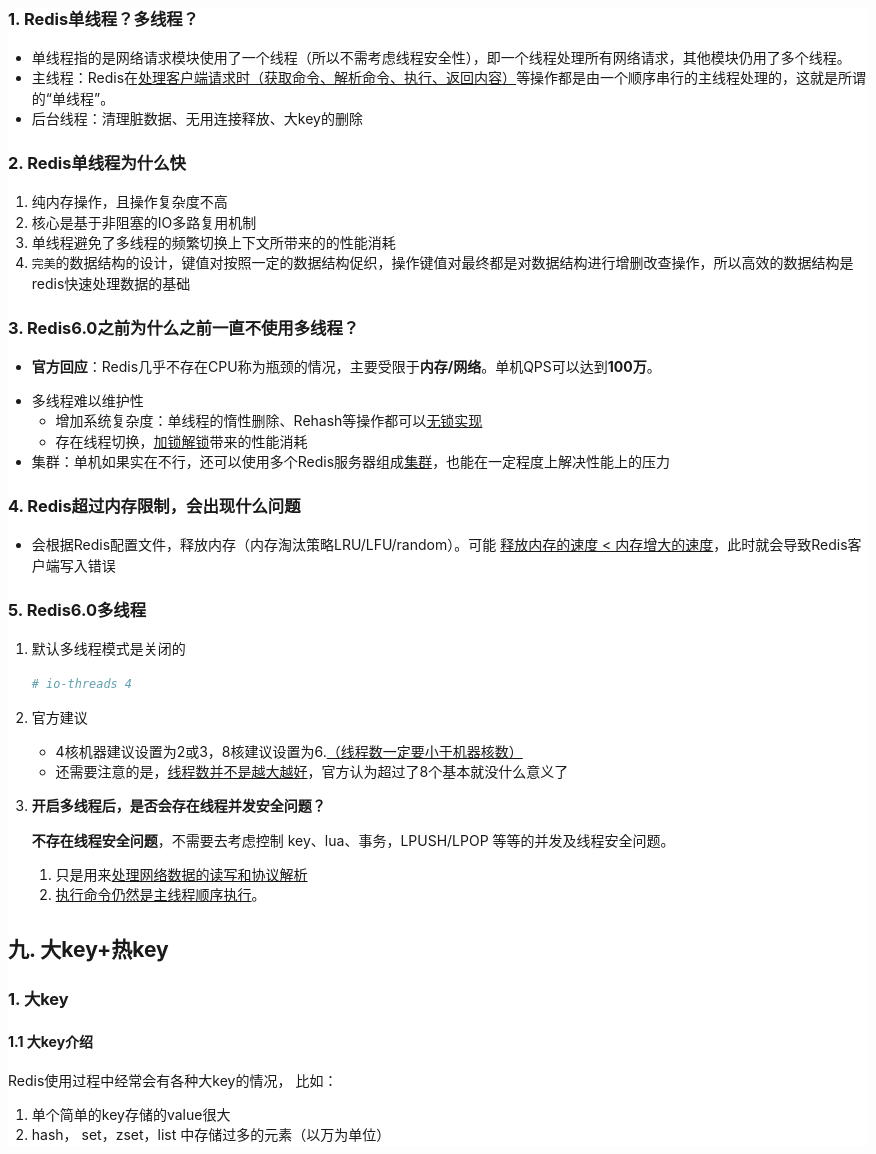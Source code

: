 ### 1. Redis单线程？多线程？

+  单线程指的是网络请求模块使用了一个线程（所以不需考虑线程安全性），即一个线程处理所有网络请求，其他模块仍用了多个线程。
+ 主线程：Redis在<u>处理客户端请求时（获取命令、解析命令、执行、返回内容）</u>等操作都是由一个顺序串行的主线程处理的，这就是所谓的“单线程”。
+ 后台线程：清理脏数据、无用连接释放、大key的删除

### 2. Redis单线程为什么快

1. 纯内存操作，且操作复杂度不高
2. 核心是基于非阻塞的IO多路复用机制
3. 单线程避免了多线程的频繁切换上下文所带来的的性能消耗
3. `完美`的数据结构的设计，键值对按照一定的数据结构促织，操作键值对最终都是对数据结构进行增删改查操作，所以高效的数据结构是redis快速处理数据的基础

### 3. Redis6.0之前为什么之前一直不使用多线程？

+ **官方回应**：Redis几乎不存在CPU称为瓶颈的情况，主要受限于**内存/网络**。单机QPS可以达到**100万**。

- 多线程难以维护性
  - 增加系统复杂度：单线程的惰性删除、Rehash等操作都可以<u>无锁实现</u>
  - 存在线程切换，<u>加锁解锁</u>带来的性能消耗
- 集群：单机如果实在不行，还可以使用多个Redis服务器组成<u>集群</u>，也能在一定程度上解决性能上的压力

### 4. Redis超过内存限制，会出现什么问题

+ 会根据Redis配置文件，释放内存（内存淘汰策略LRU/LFU/random）。可能 <u>释放内存的速度 < 内存增大的速度</u>，此时就会导致Redis客户端写入错误

### 5. Redis6.0多线程

1. 默认多线程模式是关闭的

   ```python
   # io-threads 4
   ```

2. 官方建议

   - 4核机器建议设置为2或3，8核建议设置为6.<u>（线程数一定要小于机器核数）</u>
   - 还需要注意的是，<u>线程数并不是越大越好</u>，官方认为超过了8个基本就没什么意义了


3. **开启多线程后，是否会存在线程并发安全问题？**

   **不存在线程安全问题**，不需要去考虑控制 key、lua、事务，LPUSH/LPOP 等等的并发及线程安全问题。
   
   1. 只是用来<u>处理网络数据的读写和协议解析</u>
   2. <u>执行命令仍然是主线程顺序执行</u>。

## 九. 大key+热key

### 1. 大key

#### 1.1 大key介绍

Redis使用过程中经常会有各种大key的情况， 比如：

1. 单个简单的key存储的value很大
2. hash， set，zset，list 中存储过多的元素（以万为单位）
